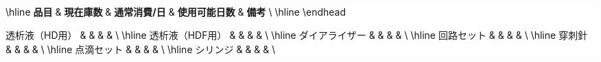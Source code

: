 \hline
**品目** & **現在庫数** & **通常消費/日** & **使用可能日数** & **備考** \\
\hline
\endhead

透析液（HD用） &  &  &  &  \\
\hline
透析液（HDF用） &  &  &  &  \\
\hline
ダイアライザー &  &  &  &  \\
\hline
回路セット &  &  &  &  \\
\hline
穿刺針 &  &  &  &  \\
\hline
点滴セット &  &  &  &  \\
\hline
シリンジ &  &  &  &  \\
